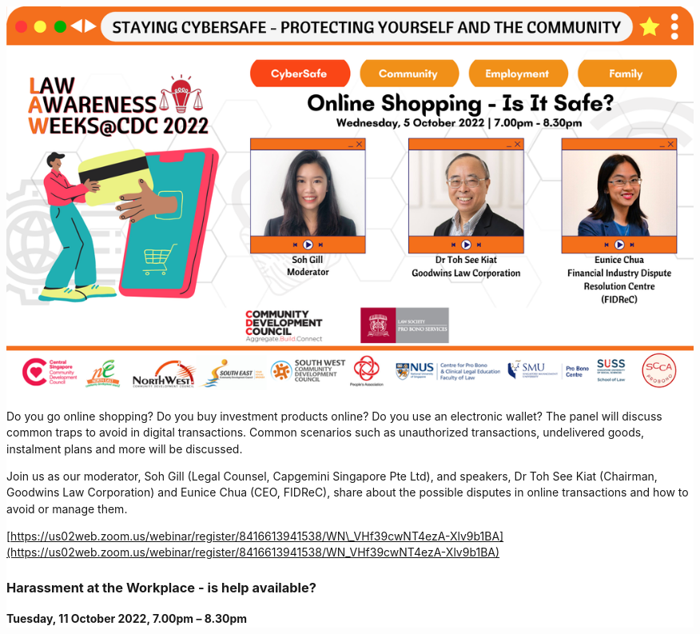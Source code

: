 ![](/images/ONLINE%20SHOPPING%20IS%20IT%20SAFE_.png)

Do you go online shopping? Do you buy investment products online? Do you use an electronic wallet? The panel will discuss common traps to avoid in digital transactions. Common scenarios such as unauthorized transactions, undelivered goods, instalment plans and more will be discussed.

Join us as our moderator, Soh Gill (Legal Counsel, Capgemini Singapore Pte Ltd), and speakers, Dr Toh See Kiat (Chairman, Goodwins Law Corporation) and Eunice Chua (CEO, FIDReC), share about the possible disputes in online transactions and how to avoid or 
manage them. 

[https://us02web.zoom.us/webinar/register/8416613941538/WN\_VHf39cwNT4ezA-Xlv9b1BA](https://us02web.zoom.us/webinar/register/8416613941538/WN_VHf39cwNT4ezA-Xlv9b1BA)

### Harassment at the Workplace - is help available?

**Tuesday, 11 October 2022, 7.00pm – 8.30pm**